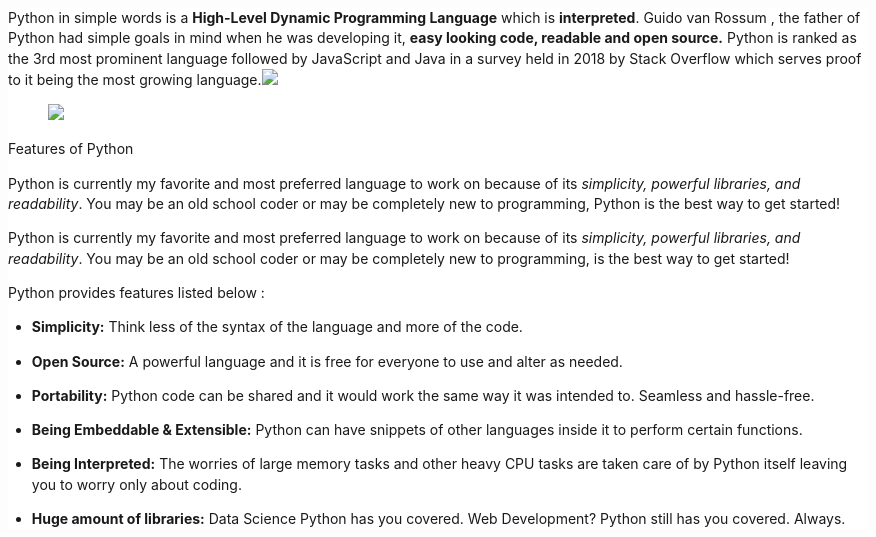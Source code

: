<span class="text-4505230f--TextH400-3033861f--textContentFamily-49a318e1"><span data-key="1703e0d0998145219e8341900d3a8ef4"><span data-offset-key="1703e0d0998145219e8341900d3a8ef4:0">Python in simple words is a </span><span data-offset-key="1703e0d0998145219e8341900d3a8ef4:1">**High-Level Dynamic Programming Language**</span><span data-offset-key="1703e0d0998145219e8341900d3a8ef4:2"> which is </span><span data-offset-key="1703e0d0998145219e8341900d3a8ef4:3">**interpreted**</span><span data-offset-key="1703e0d0998145219e8341900d3a8ef4:4">. Guido van Rossum , the father of Python had simple goals in mind when he was developing it, </span><span data-offset-key="1703e0d0998145219e8341900d3a8ef4:5">**easy looking code, readable and open source.** </span><span data-offset-key="1703e0d0998145219e8341900d3a8ef4:6">Python is ranked as the 3rd most prominent language followed by JavaScript and Java in a survey held in 2018 by Stack Overflow which serves proof to it being the most growing language.</span></span><span data-slate-void="true" data-key="9a2a160d842e4d0ab47ed07fb78143ff"><span class="reset-3c756112--frameInlineVoid-73b6a96b" data-key="9a2a160d842e4d0ab47ed07fb78143ff"><img src="https://miro.medium.com/max/60/1*eyS89-AW_3UQ5bQl7GrxnA.png?q=20" class="image-67b14f24--image-54d049be" /></span></span><span data-key="7686b05c5cd641cc87f94bb8389b0c8e"><span data-offset-key="7686b05c5cd641cc87f94bb8389b0c8e:0"><span data-slate-zero-width="z">​</span></span></span></span>

<figure><img src="https://miro.medium.com/max/718/1*eyS89-AW_3UQ5bQl7GrxnA.png" class="image-52799b3c" /></figure>

<span class="text-4505230f--HeadingH700-04e1a2a3--textContentFamily-49a318e1"><span data-key="627707f92c014dd4b867a8da02ddadfd"><span data-offset-key="627707f92c014dd4b867a8da02ddadfd:0">Features of Python</span></span></span>

<span class="text-4505230f--TextH400-3033861f--textContentFamily-49a318e1"><span data-key="69d669c6c6864ef089a509a34073fca1"><span data-offset-key="69d669c6c6864ef089a509a34073fca1:0">Python is currently my favorite and most preferred language to work on because of its</span><span data-offset-key="69d669c6c6864ef089a509a34073fca1:1"> *simplicity, powerful libraries, and readability*</span><span data-offset-key="69d669c6c6864ef089a509a34073fca1:2">. You may be an old school coder or may be completely new to programming, Python is the best way to get started!</span></span></span>

<span class="text-4505230f--TextH400-3033861f--textContentFamily-49a318e1"><span data-key="078023236a1347209777f9059c2a0eba"><span data-offset-key="078023236a1347209777f9059c2a0eba:0">Python is currently my favorite and most preferred language to work on because of its</span><span data-offset-key="078023236a1347209777f9059c2a0eba:1"> *simplicity, powerful libraries, and readability*</span><span data-offset-key="078023236a1347209777f9059c2a0eba:2">. You may be an old school coder or may be completely new to programming, is the best way to get started!</span></span></span>

<span class="text-4505230f--TextH400-3033861f--textContentFamily-49a318e1"><span data-key="cf0398deb03b4b02a797a9be8e1bed45"><span data-offset-key="cf0398deb03b4b02a797a9be8e1bed45:0">Python provides features listed below :</span></span></span>

-   <span class="text-4505230f--TextH400-3033861f--textContentFamily-49a318e1"><span data-key="b5012e7d94f748ad9638d3d55ce7364e"><span data-offset-key="b5012e7d94f748ad9638d3d55ce7364e:0">**Simplicity:** </span><span data-offset-key="b5012e7d94f748ad9638d3d55ce7364e:1">Think less of the syntax of the language and more of the code.</span></span></span>

-   <span class="text-4505230f--TextH400-3033861f--textContentFamily-49a318e1"><span data-key="a68407a74d454c608797fd0fc8e7334e"><span data-offset-key="a68407a74d454c608797fd0fc8e7334e:0">**Open Source:** </span><span data-offset-key="a68407a74d454c608797fd0fc8e7334e:1">A powerful language and it is free for everyone to use and alter as needed.</span></span></span>

-   <span class="text-4505230f--TextH400-3033861f--textContentFamily-49a318e1"><span data-key="804a3b6579084806a3e8a1f5095cd0cd"><span data-offset-key="804a3b6579084806a3e8a1f5095cd0cd:0">**Portability:** </span><span data-offset-key="804a3b6579084806a3e8a1f5095cd0cd:1">Python code can be shared and it would work the same way it was intended to. Seamless and hassle-free.</span></span></span>

-   <span class="text-4505230f--TextH400-3033861f--textContentFamily-49a318e1"><span data-key="11ceba66fa1e4e0ca835e3f0fa9fbced"><span data-offset-key="11ceba66fa1e4e0ca835e3f0fa9fbced:0">**Being Embeddable & Extensible:** </span><span data-offset-key="11ceba66fa1e4e0ca835e3f0fa9fbced:1">Python can have snippets of other languages inside it to perform certain functions.</span></span></span>

-   <span class="text-4505230f--TextH400-3033861f--textContentFamily-49a318e1"><span data-key="f3c2691125894c7e8aaa305cbea64705"><span data-offset-key="f3c2691125894c7e8aaa305cbea64705:0">**Being Interpreted:** </span><span data-offset-key="f3c2691125894c7e8aaa305cbea64705:1">The worries of large memory tasks and other heavy CPU tasks are taken care of by Python itself leaving you to worry only about coding.</span></span></span>

-   <span class="text-4505230f--TextH400-3033861f--textContentFamily-49a318e1"><span data-key="2e881cc210264241a19979e93e668843"><span data-offset-key="2e881cc210264241a19979e93e668843:0">**Huge amount of libraries:** </span><span data-offset-key="2e881cc210264241a19979e93e668843:1">Data Science Python has you covered. Web Development? Python still has you covered. Always.</span></span></span>
